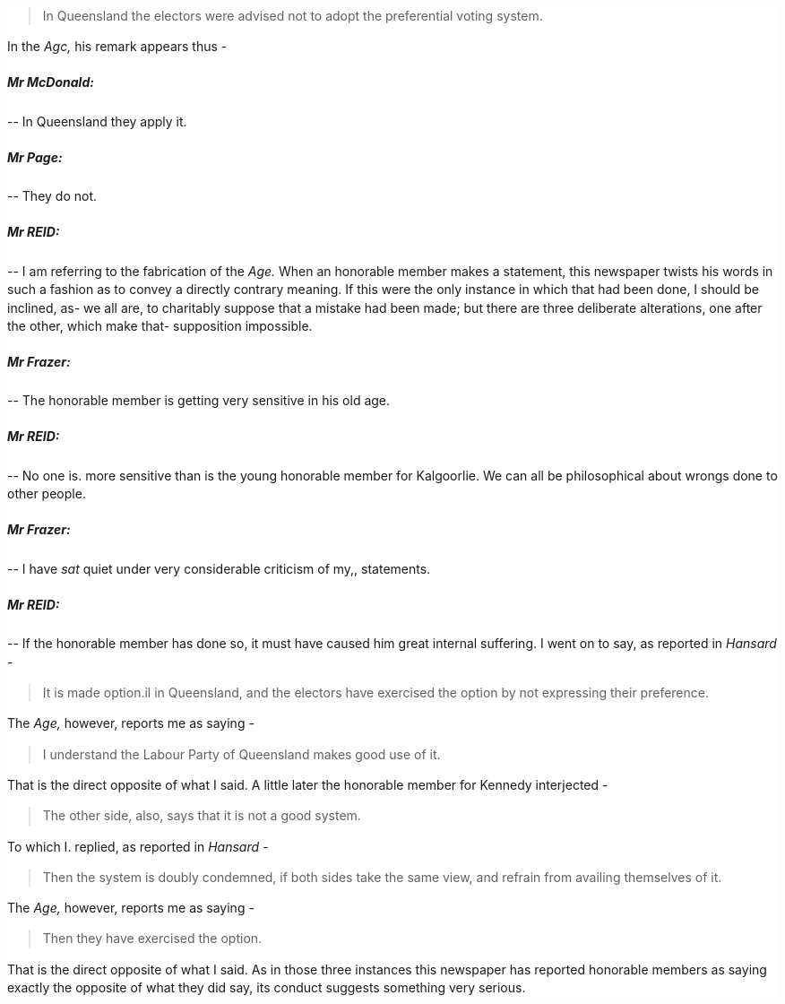   >In Queensland the electors were advised not to adopt the preferential voting system. 

In the  *Agc,*  his remark appears thus - 

##### Mr McDonald:

-- In Queensland they apply it. 

##### Mr Page:

--  They do not. 

##### Mr REID:

-- I am referring to the fabrication of the  *Age.*  When an honorable member makes a statement, this newspaper twists his words in such a fashion as to convey a directly contrary meaning. If this were the only instance in which that had been done, I should be inclined, as- we all are, to charitably suppose that a mistake had been made; but there are three deliberate alterations, one after the other, which make that- supposition impossible. 

##### Mr Frazer:

--  The honorable member is getting very sensitive in his old age. 

##### Mr REID:

-- No one is. more sensitive than is the young honorable member for Kalgoorlie. We can all be philosophical about wrongs done to other people. 

##### Mr Frazer:

--  I have  *sat*  quiet under very considerable criticism of my,, statements. 

##### Mr REID:

-- If the honorable member has done so, it must have caused him  great internal suffering. I went on to say, as reported in  *Hansard -* 

  >It is made option.il in Queensland, and the electors have exercised the option by not expressing their preference. 

The  *Age,*  however, reports me as saying - 

  >I understand the Labour Party of Queensland makes good use of it. 

That is the direct opposite of what I said. A little later the honorable member for Kennedy interjected - 

  >The other side, also, says that it is not a good system. 

To which I. replied, as reported in  *Hansard -* 

  >Then the system is doubly condemned, if both sides take the same view, and refrain from availing themselves of it. 

The  *Age,*  however, reports me as saying - 

  >Then they have exercised the option. 

That is the direct opposite of what I said. As in those three instances this newspaper has reported honorable members as saying exactly the opposite of what they did say, its conduct suggests something very serious. 
